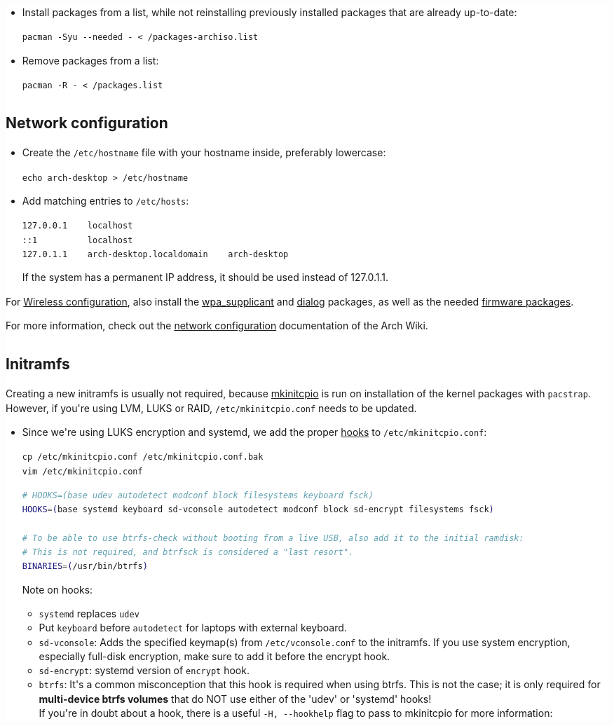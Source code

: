 * Install packages from a list, while not reinstalling previously installed packages that are already up-to-date:
  ```
  pacman -Syu --needed - < /packages-archiso.list
  ```

* Remove packages from a list:
  ```
  pacman -R - < /packages.list
  ```

## Network configuration
* Create the `/etc/hostname` file with your hostname inside, preferably lowercase:
  ```
  echo arch-desktop > /etc/hostname
  ```

* Add matching entries to `/etc/hosts`:
  ```
  127.0.0.1    localhost
  ::1          localhost
  127.0.1.1    arch-desktop.localdomain    arch-desktop
  ```
  If the system has a permanent IP address, it should be used instead of 127.0.1.1.

For [Wireless configuration](https://wiki.archlinux.org/index.php/Network_configuration/Wireless), also install the [wpa_supplicant](https://www.archlinux.org/packages/core/x86_64/wpa_supplicant/) and [dialog](https://www.archlinux.org/packages/core/x86_64/dialog/) packages, as well as the needed [firmware packages](https://wiki.archlinux.org/index.php/Network_configuration/Wireless#Installing_driver/firmware). 

For more information, check out the [network configuration](https://wiki.archlinux.org/index.php/Network_configuration) documentation of the Arch Wiki.


## Initramfs
Creating a new initramfs is usually not required, because [mkinitcpio](https://jlk.fjfi.cvut.cz/arch/manpages/man/mkinitcpio.8.en) is run on installation of the kernel packages with `pacstrap`. However, if you're using LVM, LUKS or RAID, `/etc/mkinitcpio.conf` needs to be updated.

* Since we're using LUKS encryption and systemd, we add the proper [hooks](https://wiki.archlinux.org/index.php/Mkinitcpio#HOOKS) to `/etc/mkinitcpio.conf`:
  ```
  cp /etc/mkinitcpio.conf /etc/mkinitcpio.conf.bak
  vim /etc/mkinitcpio.conf
  ```

  ```bash
  # HOOKS=(base udev autodetect modconf block filesystems keyboard fsck)
  HOOKS=(base systemd keyboard sd-vconsole autodetect modconf block sd-encrypt filesystems fsck)

  # To be able to use btrfs-check without booting from a live USB, also add it to the initial ramdisk:
  # This is not required, and btrfsck is considered a "last resort".
  BINARIES=(/usr/bin/btrfs)
  ```
  Note on hooks:
  - `systemd` replaces `udev`
  - Put `keyboard` before `autodetect` for laptops with external keyboard.
  - `sd-vconsole`: Adds the specified keymap(s) from `/etc/vconsole.conf` to the initramfs. If you use system encryption, especially full-disk encryption, make sure to add it before the encrypt hook.
  - `sd-encrypt`: systemd version of `encrypt` hook.
  - `btrfs`: It's a common misconception that this hook is required when using btrfs. This is not the case; it is only required for **multi-device btrfs volumes** that do NOT use either of the 'udev' or 'systemd' hooks!  
  If you're in doubt about a hook, there is a useful `-H, --hookhelp` flag to pass to mkinitcpio for more information:
  ```
  ```